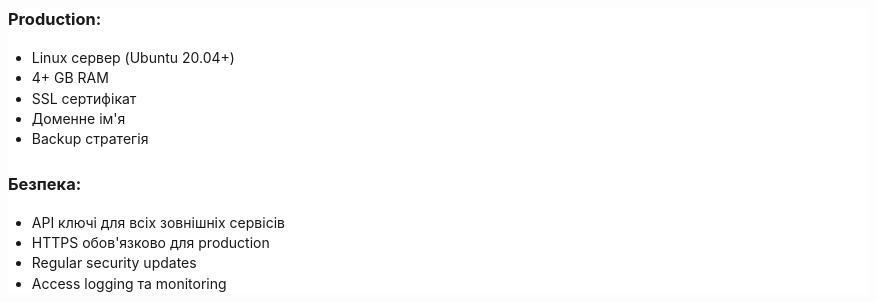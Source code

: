 ### Production:
- Linux сервер (Ubuntu 20.04+)
- 4+ GB RAM
- SSL сертифікат
- Доменне ім'я
- Backup стратегія

### Безпека:
- API ключі для всіх зовнішніх сервісів
- HTTPS обов'язково для production
- Regular security updates
- Access logging та monitoring
